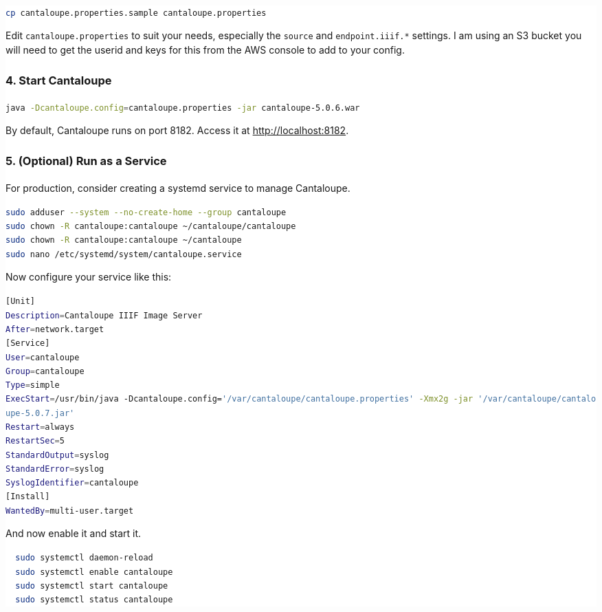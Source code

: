 ```bash
cp cantaloupe.properties.sample cantaloupe.properties
```

Edit `cantaloupe.properties` to suit your needs, especially the `source` and `endpoint.iiif.*` settings. I am using an S3 
bucket you will need to get the userid and keys for this from the AWS console to add to your config. 


### 4. Start Cantaloupe

```bash
java -Dcantaloupe.config=cantaloupe.properties -jar cantaloupe-5.0.6.war
```

By default, Cantaloupe runs on port 8182. Access it at [http://localhost:8182](http://localhost:8182).

### 5. (Optional) Run as a Service

For production, consider creating a systemd service to manage Cantaloupe.

```bash
sudo adduser --system --no-create-home --group cantaloupe
sudo chown -R cantaloupe:cantaloupe ~/cantaloupe/cantaloupe
sudo chown -R cantaloupe:cantaloupe ~/cantaloupe
sudo nano /etc/systemd/system/cantaloupe.service
```

Now configure your service like this:

```bash
[Unit]
Description=Cantaloupe IIIF Image Server
After=network.target
[Service]
User=cantaloupe
Group=cantaloupe
Type=simple
ExecStart=/usr/bin/java -Dcantaloupe.config='/var/cantaloupe/cantaloupe.properties' -Xmx2g -jar '/var/cantaloupe/cantaloupe-5.0.7.jar'
Restart=always
RestartSec=5
StandardOutput=syslog
StandardError=syslog
SyslogIdentifier=cantaloupe
[Install]
WantedBy=multi-user.target
```

And now enable it and start it.

```bash 
  sudo systemctl daemon-reload
  sudo systemctl enable cantaloupe
  sudo systemctl start cantaloupe
  sudo systemctl status cantaloupe
```
